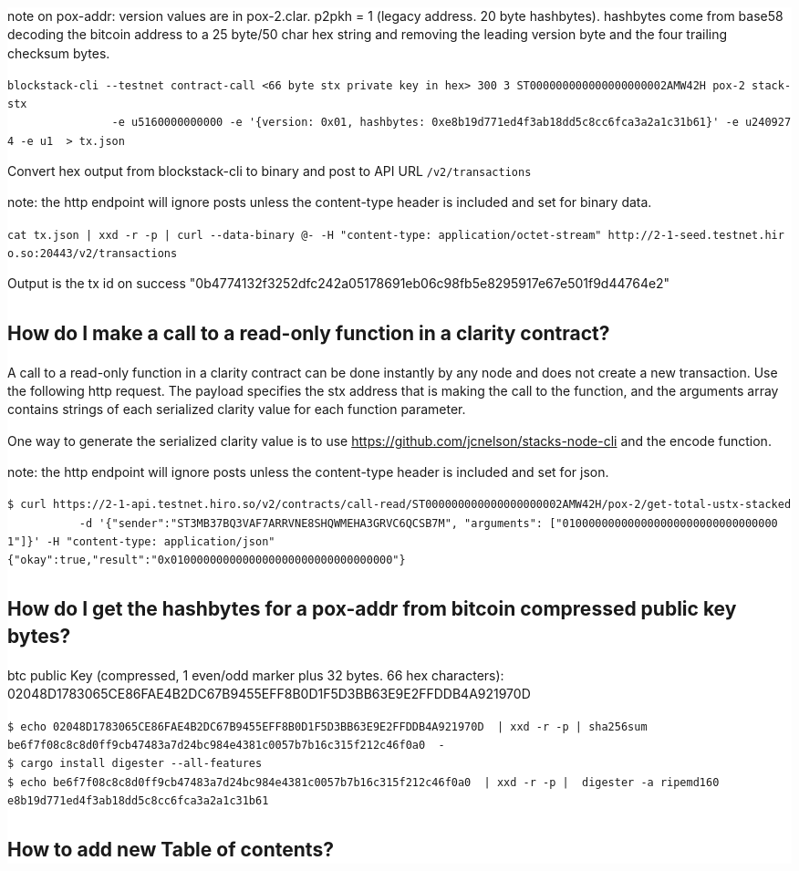 note on pox-addr: version values are in pox-2.clar. p2pkh = 1 (legacy address. 20 byte hashbytes). hashbytes come from base58 decoding the bitcoin address to a 25 byte/50 char hex string and removing the leading version byte and the four trailing checksum bytes. 

```
blockstack-cli --testnet contract-call <66 byte stx private key in hex> 300 3 ST000000000000000000002AMW42H pox-2 stack-stx 
                -e u5160000000000 -e '{version: 0x01, hashbytes: 0xe8b19d771ed4f3ab18dd5c8cc6fca3a2a1c31b61}' -e u2409274 -e u1  > tx.json
```

Convert hex output from blockstack-cli to binary and post to API URL `/v2/transactions`

note: the http endpoint will ignore posts unless the content-type header is included and set for binary data.

```
cat tx.json | xxd -r -p | curl --data-binary @- -H "content-type: application/octet-stream" http://2-1-seed.testnet.hiro.so:20443/v2/transactions
```

Output is the tx id on success
"0b4774132f3252dfc242a05178691eb06c98fb5e8295917e67e501f9d44764e2"

## How do I make a call to a read-only function in a clarity contract?

A call to a read-only function in a clarity contract can be done instantly by any node and does not create a new transaction. Use the following http request. The payload specifies the stx address that is making the call to the function, and the arguments array contains strings of each serialized clarity value for each function parameter.

One way to generate the serialized clarity value is to use https://github.com/jcnelson/stacks-node-cli and the encode function.

note: the http endpoint will ignore posts unless the content-type header is included and set for json.

```
$ curl https://2-1-api.testnet.hiro.so/v2/contracts/call-read/ST000000000000000000002AMW42H/pox-2/get-total-ustx-stacked 
           -d '{"sender":"ST3MB37BQ3VAF7ARRVNE8SHQWMEHA3GRVC6QCSB7M", "arguments": ["0100000000000000000000000000000001"]}' -H "content-type: application/json"
{"okay":true,"result":"0x0100000000000000000000000000000000"}
```

## How do I get the hashbytes for a pox-addr from bitcoin compressed public key bytes?

btc public Key (compressed, 1 even/odd marker plus 32 bytes. 66 hex characters): 02048D1783065CE86FAE4B2DC67B9455EFF8B0D1F5D3BB63E9E2FFDDB4A921970D
```
$ echo 02048D1783065CE86FAE4B2DC67B9455EFF8B0D1F5D3BB63E9E2FFDDB4A921970D  | xxd -r -p | sha256sum
be6f7f08c8c8d0ff9cb47483a7d24bc984e4381c0057b7b16c315f212c46f0a0  -
$ cargo install digester --all-features
$ echo be6f7f08c8c8d0ff9cb47483a7d24bc984e4381c0057b7b16c315f212c46f0a0  | xxd -r -p |  digester -a ripemd160
e8b19d771ed4f3ab18dd5c8cc6fca3a2a1c31b61
```
## How to add new Table of contents?


[TWEET_RADON]: https://twitter.com/judecnelson/status/1623151711530504192 
[RADON_GISTS]: https://gist.github.com/jcnelson/c5f43cbefba3727dcccf5a95209b60fc